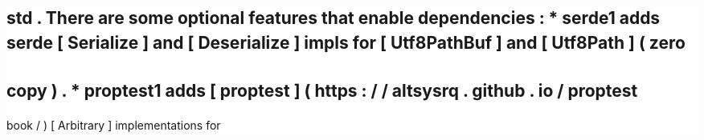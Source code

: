 std
.
There
are
some
optional
features
that
enable
dependencies
:
*
serde1
adds
serde
[
Serialize
]
and
[
Deserialize
]
impls
for
[
Utf8PathBuf
]
and
[
Utf8Path
]
(
zero
-
copy
)
.
*
proptest1
adds
[
proptest
]
(
https
:
/
/
altsysrq
.
github
.
io
/
proptest
-
book
/
)
[
Arbitrary
]
implementations
for